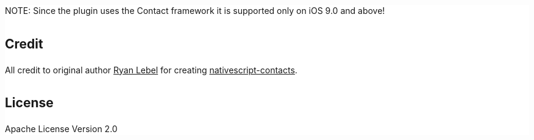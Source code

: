 NOTE: Since the plugin uses the Contact framework it is supported only on iOS 9.0 and above!

## Credit

All credit to original author [Ryan Lebel](https://github.com/firescript) for creating [nativescript-contacts](https://github.com/firescript/nativescript-contacts).

## License

Apache License Version 2.0
